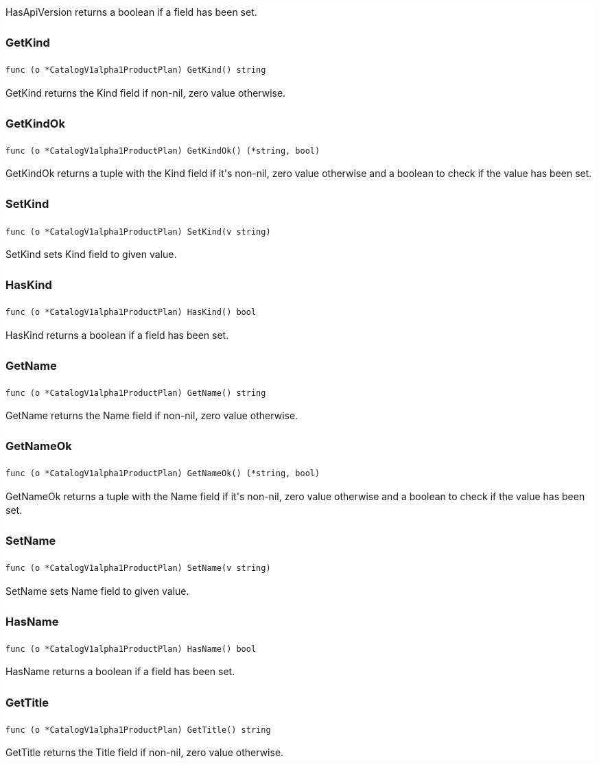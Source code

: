 HasApiVersion returns a boolean if a field has been set.

### GetKind

`func (o *CatalogV1alpha1ProductPlan) GetKind() string`

GetKind returns the Kind field if non-nil, zero value otherwise.

### GetKindOk

`func (o *CatalogV1alpha1ProductPlan) GetKindOk() (*string, bool)`

GetKindOk returns a tuple with the Kind field if it's non-nil, zero value otherwise
and a boolean to check if the value has been set.

### SetKind

`func (o *CatalogV1alpha1ProductPlan) SetKind(v string)`

SetKind sets Kind field to given value.

### HasKind

`func (o *CatalogV1alpha1ProductPlan) HasKind() bool`

HasKind returns a boolean if a field has been set.

### GetName

`func (o *CatalogV1alpha1ProductPlan) GetName() string`

GetName returns the Name field if non-nil, zero value otherwise.

### GetNameOk

`func (o *CatalogV1alpha1ProductPlan) GetNameOk() (*string, bool)`

GetNameOk returns a tuple with the Name field if it's non-nil, zero value otherwise
and a boolean to check if the value has been set.

### SetName

`func (o *CatalogV1alpha1ProductPlan) SetName(v string)`

SetName sets Name field to given value.

### HasName

`func (o *CatalogV1alpha1ProductPlan) HasName() bool`

HasName returns a boolean if a field has been set.

### GetTitle

`func (o *CatalogV1alpha1ProductPlan) GetTitle() string`

GetTitle returns the Title field if non-nil, zero value otherwise.

